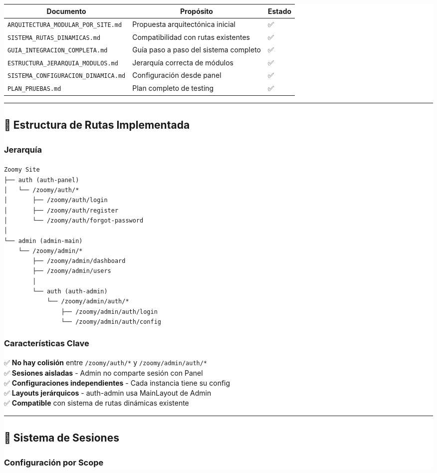 | Documento | Propósito | Estado |
|-----------|-----------|--------|
| `ARQUITECTURA_MODULAR_POR_SITE.md` | Propuesta arquitectónica inicial | ✅ |
| `SISTEMA_RUTAS_DINAMICAS.md` | Compatibilidad con rutas existentes | ✅ |
| `GUIA_INTEGRACION_COMPLETA.md` | Guía paso a paso del sistema completo | ✅ |
| `ESTRUCTURA_JERARQUIA_MODULOS.md` | Jerarquía correcta de módulos | ✅ |
| `SISTEMA_CONFIGURACION_DINAMICA.md` | Configuración desde panel | ✅ |
| `PLAN_PRUEBAS.md` | Plan completo de testing | ✅ |

---

## 🎯 Estructura de Rutas Implementada

### Jerarquía

```
Zoomy Site
├── auth (auth-panel)
│   └── /zoomy/auth/*
│       ├── /zoomy/auth/login
│       ├── /zoomy/auth/register
│       └── /zoomy/auth/forgot-password
│
└── admin (admin-main)
    └── /zoomy/admin/*
        ├── /zoomy/admin/dashboard
        ├── /zoomy/admin/users
        │
        └── auth (auth-admin)
            └── /zoomy/admin/auth/*
                ├── /zoomy/admin/auth/login
                └── /zoomy/admin/auth/config
```

### Características Clave

✅ **No hay colisión** entre `/zoomy/auth/*` y `/zoomy/admin/auth/*`  
✅ **Sesiones aisladas** - Admin no comparte sesión con Panel  
✅ **Configuraciones independientes** - Cada instancia tiene su config  
✅ **Layouts jerárquicos** - auth-admin usa MainLayout de Admin  
✅ **Compatible** con sistema de rutas dinámicas existente  

---

## 🔐 Sistema de Sesiones

### Configuración por Scope

